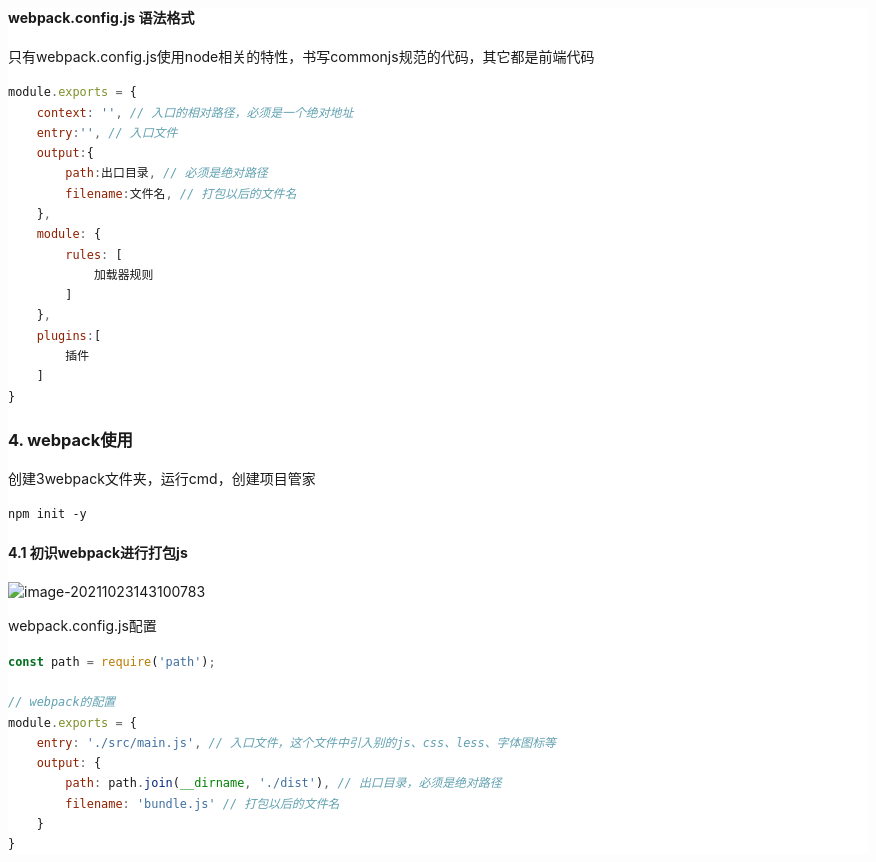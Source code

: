 

#### webpack.config.js 语法格式

只有webpack.config.js使用node相关的特性，书写commonjs规范的代码，其它都是前端代码

```js
module.exports = {
    context: '', // 入口的相对路径，必须是一个绝对地址
    entry:'', // 入口文件
    output:{
        path:出口目录, // 必须是绝对路径
        filename:文件名, // 打包以后的文件名
    },
    module: { 
        rules: [ 
            加载器规则 
        ]
    },
    plugins:[
        插件
    ]
}

```



### 4. webpack使用

创建3webpack文件夹，运行cmd，创建项目管家

```
npm init -y

```





#### 4.1 初识webpack进行打包js

![image-20211023143100783](/public/img/thirdStage/nineteen/image-20211023143100783.png)

webpack.config.js配置

```js
const path = require('path');

// webpack的配置
module.exports = {
    entry: './src/main.js', // 入口文件，这个文件中引入别的js、css、less、字体图标等
    output: {
        path: path.join(__dirname, './dist'), // 出口目录，必须是绝对路径
        filename: 'bundle.js' // 打包以后的文件名
    }
}

```
